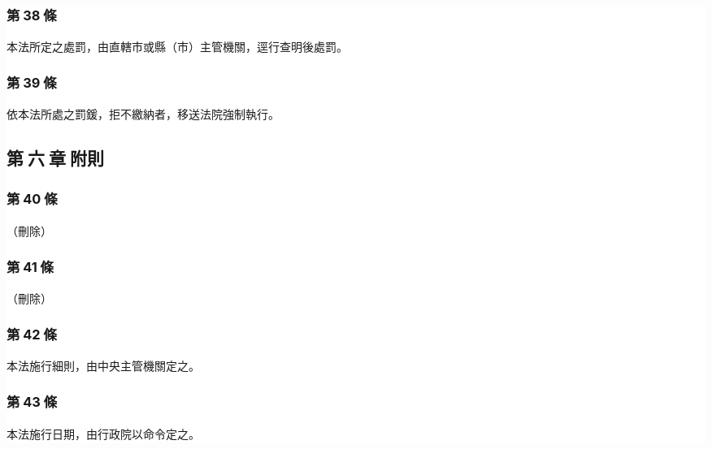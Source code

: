 ### 第 38 條

本法所定之處罰，由直轄市或縣（市）主管機關，逕行查明後處罰。

### 第 39 條

依本法所處之罰鍰，拒不繳納者，移送法院強制執行。

##    第 六 章 附則

### 第 40 條

（刪除）

### 第 41 條

（刪除）

### 第 42 條

本法施行細則，由中央主管機關定之。

### 第 43 條

本法施行日期，由行政院以命令定之。
